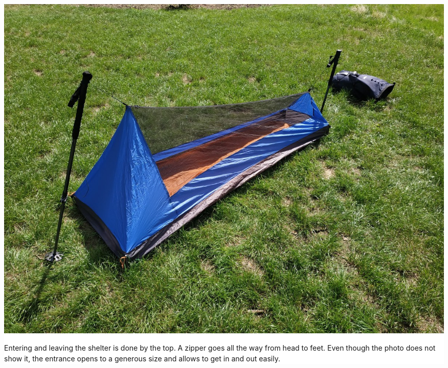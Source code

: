 ![](/assets/pictures/nettent/pres/head_protec.jpg)

Entering and leaving the shelter is done by the top. A zipper  goes all the way from head to feet. Even though the photo does not show it, the entrance opens to a generous size and allows to get in and out easily.